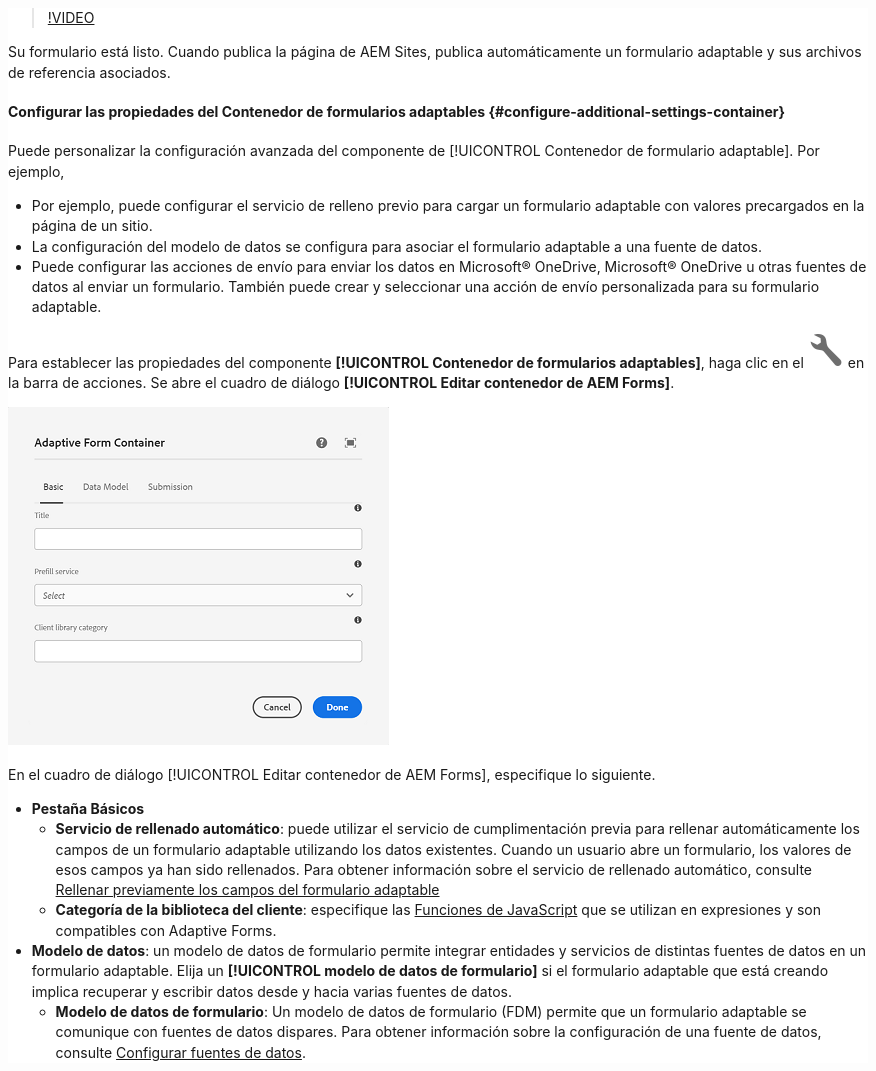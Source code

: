 >[!VIDEO](https://video.tv.adobe.com/v/3419284?quality=12&learn=on)

Su formulario está listo. Cuando publica la página de AEM Sites, publica automáticamente un formulario adaptable y sus archivos de referencia asociados.

#### Configurar las propiedades del Contenedor de formularios adaptables {#configure-additional-settings-container}

Puede personalizar la configuración avanzada del componente de [!UICONTROL Contenedor de formulario adaptable]. Por ejemplo,

* Por ejemplo, puede configurar el servicio de relleno previo para cargar un formulario adaptable con valores precargados en la página de un sitio.
* La configuración del modelo de datos se configura para asociar el formulario adaptable a una fuente de datos.
* Puede configurar las acciones de envío para enviar los datos en Microsoft® OneDrive, Microsoft® OneDrive u otras fuentes de datos al enviar un formulario. También puede crear y seleccionar una acción de envío personalizada para su formulario adaptable.

Para establecer las propiedades del componente **[!UICONTROL Contenedor de formularios adaptables]**, haga clic en el ![settings_icon](/help/forms/assets/Smock_Wrench_18_N.svg) en la barra de acciones. Se abre el cuadro de diálogo **[!UICONTROL Editar contenedor de AEM Forms]**.

![Cuadro de diálogo de edición](/help/forms/assets/adaptiveformcontainer-editdialog.png)

En el cuadro de diálogo [!UICONTROL Editar contenedor de AEM Forms], especifique lo siguiente.
* **Pestaña Básicos**
   * **Servicio de rellenado automático**: puede utilizar el servicio de cumplimentación previa para rellenar automáticamente los campos de un formulario adaptable utilizando los datos existentes. Cuando un usuario abre un formulario, los valores de esos campos ya han sido rellenados. Para obtener información sobre el servicio de rellenado automático, consulte [Rellenar previamente los campos del formulario adaptable](https://experienceleague.adobe.com/docs/experience-manager-cloud-service/content/forms/adaptive-forms-authoring/authoring-adaptive-forms-foundation-components/prepopulate-adaptive-form-fields.html?lang=es#configuring-prefill-service-using-configuration-manager)
   * **Categoría de la biblioteca del cliente**: especifique las [Funciones de JavaScript](https://experienceleague.adobe.com/docs/experience-manager-cloud-service/content/forms/adaptive-forms-authoring/authoring-adaptive-forms-foundation-components/add-rules-and-use-expressions-in-an-adaptive-form/rule-editor.html?lang=es#custom-functions) que se utilizan en expresiones y son compatibles con Adaptive Forms.
* **Modelo de datos**: un modelo de datos de formulario permite integrar entidades y servicios de distintas fuentes de datos en un formulario adaptable. Elija un **[!UICONTROL modelo de datos de formulario]** si el formulario adaptable que está creando implica recuperar y escribir datos desde y hacia varias fuentes de datos.
   * **Modelo de datos de formulario**: Un modelo de datos de formulario (FDM) permite que un formulario adaptable se comunique con fuentes de datos dispares. Para obtener información sobre la configuración de una fuente de datos, consulte [Configurar fuentes de datos](/help/forms/configure-data-sources.md).
